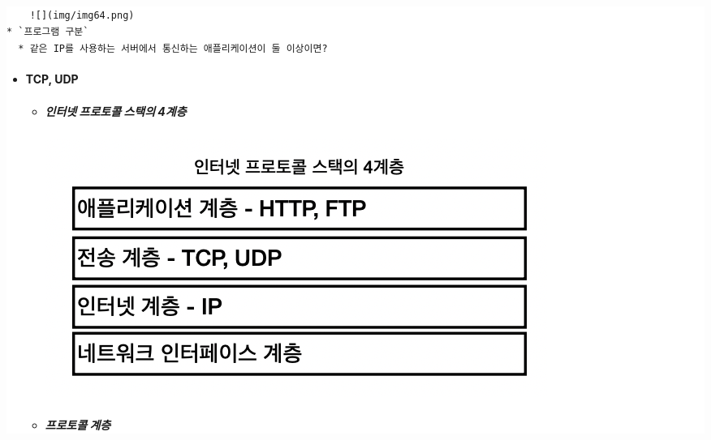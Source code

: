         ![](img/img64.png) 
    * `프로그램 구분`
      * 같은 IP를 사용하는 서버에서 통신하는 애플리케이션이 둘 이상이면?
* #### TCP, UDP
  * ##### 인터넷 프로토콜 스택의 4계층
    ![](img/img65.png)
  * ##### 프로토콜 계층